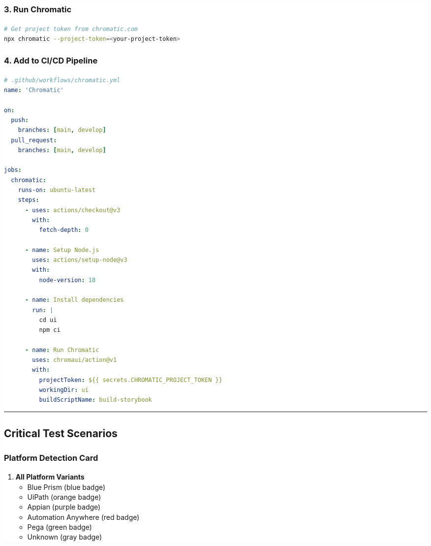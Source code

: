 ### 3. Run Chromatic

```bash
# Get project token from chromatic.com
npx chromatic --project-token=<your-project-token>
```

### 4. Add to CI/CD Pipeline

```yaml
# .github/workflows/chromatic.yml
name: 'Chromatic'

on: 
  push:
    branches: [main, develop]
  pull_request:
    branches: [main, develop]

jobs:
  chromatic:
    runs-on: ubuntu-latest
    steps:
      - uses: actions/checkout@v3
        with:
          fetch-depth: 0
      
      - name: Setup Node.js
        uses: actions/setup-node@v3
        with:
          node-version: 18
      
      - name: Install dependencies
        run: |
          cd ui
          npm ci
      
      - name: Run Chromatic
        uses: chromaui/action@v1
        with:
          projectToken: ${{ secrets.CHROMATIC_PROJECT_TOKEN }}
          workingDir: ui
          buildScriptName: build-storybook
```

---

## Critical Test Scenarios

### Platform Detection Card

1. **All Platform Variants**
   - Blue Prism (blue badge)
   - UiPath (orange badge)
   - Appian (purple badge)
   - Automation Anywhere (red badge)
   - Pega (green badge)
   - Unknown (gray badge)
